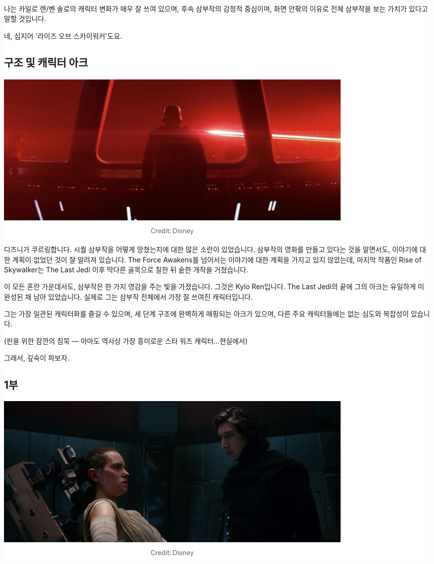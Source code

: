 나는 카일로 렌/벤 솔로의 캐릭터 변화가 매우 잘 쓰여 있으며, 후속 삼부작의 감정적 중심이며, 화면 안팎의 이유로 전체 삼부작을 보는 가치가 있다고 말할 것입니다.

네, 심지어 '라이즈 오브 스카이워커'도요.

## 구조 및 캐릭터 아크

![Kylo Ren](/assets/img/2024-05-14-WhyKyloRenistheMostUnderratedPartofStarWars_1.png)

디즈니가 쿠르링합니다. 시퀄 삼부작을 어떻게 망쳤는지에 대한 많은 소란이 있었습니다. 삼부작의 영화를 만들고 있다는 것을 알면서도, 이야기에 대한 계획이 없었던 것이 잘 알려져 있습니다. The Force Awakens를 넘어서는 이야기에 대한 계획을 가지고 있지 않았는데, 마지막 작품인 Rise of Skywalker는 The Last Jedi 이후 막다른 골목으로 칠한 뒤 숱한 개작을 거쳤습니다.

이 모든 혼란 가운데서도, 삼부작은 한 가지 영감을 주는 빛을 가졌습니다. 그것은 Kylo Ren입니다. The Last Jedi의 끝에 그의 아크는 유일하게 미완성된 채 남아 있었습니다. 실제로 그는 삼부작 전체에서 가장 잘 쓰여진 캐릭터입니다.

그는 가장 일관된 캐릭터화를 즐길 수 있으며, 세 단계 구조에 완벽하게 매핑되는 아크가 있으며, 다른 주요 캐릭터들에는 없는 심도와 복잡성이 있습니다.

(핀을 위한 잠깐의 침묵 — 아마도 역사상 가장 흥미로운 스타 워즈 캐릭터...현실에서)

그래서, 깊숙이 파보자.

## 1부

![2024-05-14-WhyKyloRenistheMostUnderratedPartofStarWars_2.png](/assets/img/2024-05-14-WhyKyloRenistheMostUnderratedPartofStarWars_2.png)
